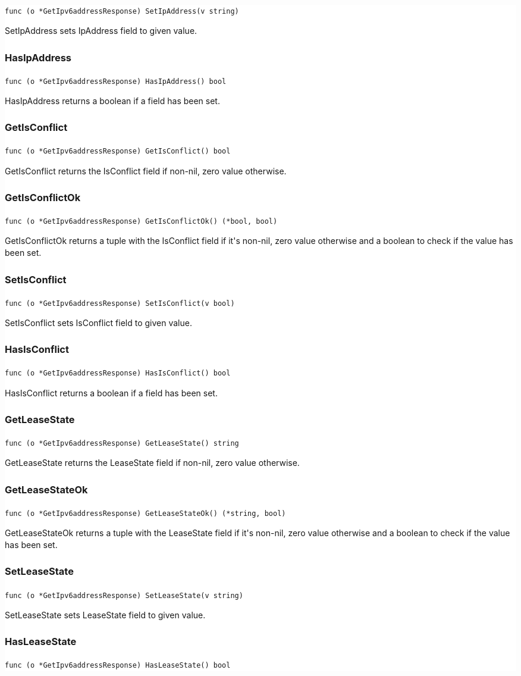 `func (o *GetIpv6addressResponse) SetIpAddress(v string)`

SetIpAddress sets IpAddress field to given value.

### HasIpAddress

`func (o *GetIpv6addressResponse) HasIpAddress() bool`

HasIpAddress returns a boolean if a field has been set.

### GetIsConflict

`func (o *GetIpv6addressResponse) GetIsConflict() bool`

GetIsConflict returns the IsConflict field if non-nil, zero value otherwise.

### GetIsConflictOk

`func (o *GetIpv6addressResponse) GetIsConflictOk() (*bool, bool)`

GetIsConflictOk returns a tuple with the IsConflict field if it's non-nil, zero value otherwise
and a boolean to check if the value has been set.

### SetIsConflict

`func (o *GetIpv6addressResponse) SetIsConflict(v bool)`

SetIsConflict sets IsConflict field to given value.

### HasIsConflict

`func (o *GetIpv6addressResponse) HasIsConflict() bool`

HasIsConflict returns a boolean if a field has been set.

### GetLeaseState

`func (o *GetIpv6addressResponse) GetLeaseState() string`

GetLeaseState returns the LeaseState field if non-nil, zero value otherwise.

### GetLeaseStateOk

`func (o *GetIpv6addressResponse) GetLeaseStateOk() (*string, bool)`

GetLeaseStateOk returns a tuple with the LeaseState field if it's non-nil, zero value otherwise
and a boolean to check if the value has been set.

### SetLeaseState

`func (o *GetIpv6addressResponse) SetLeaseState(v string)`

SetLeaseState sets LeaseState field to given value.

### HasLeaseState

`func (o *GetIpv6addressResponse) HasLeaseState() bool`

